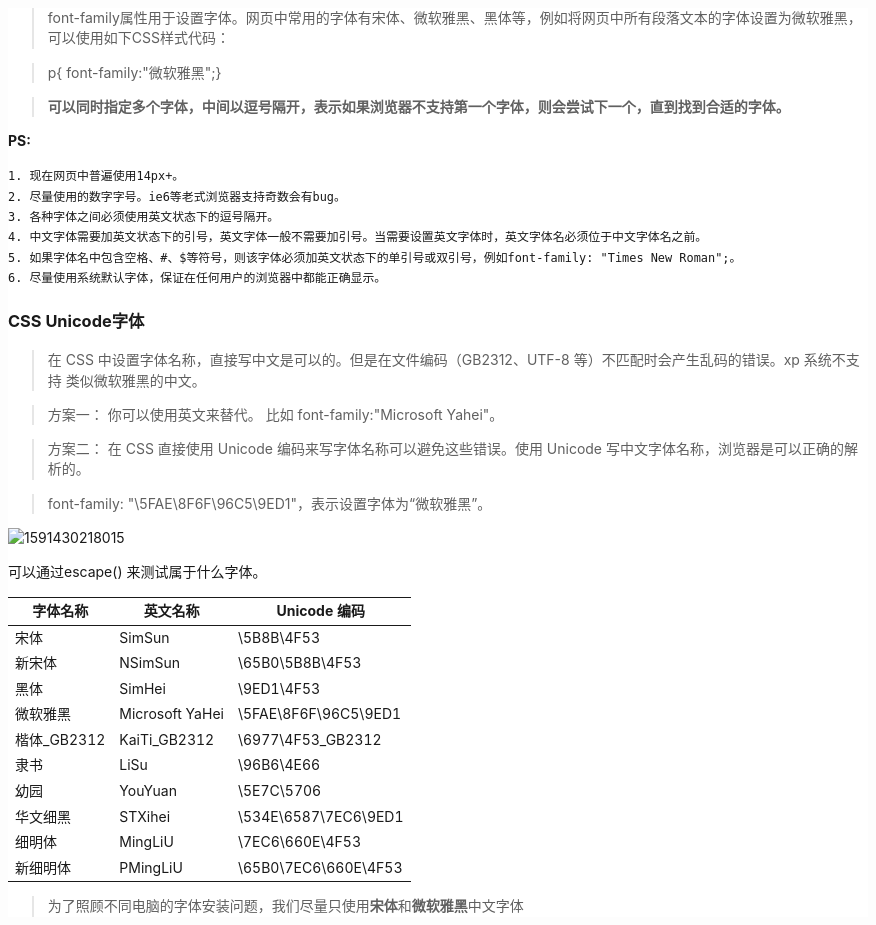> font-family属性用于设置字体。网页中常用的字体有宋体、微软雅黑、黑体等，例如将网页中所有段落文本的字体设置为微软雅黑，可以使用如下CSS样式代码：

> p{ font-family:"微软雅黑";}

> **可以同时指定多个字体，中间以逗号隔开，表示如果浏览器不支持第一个字体，则会尝试下一个，直到找到合适的字体。**



**PS:**

```
1. 现在网页中普遍使用14px+。
2. 尽量使用的数字字号。ie6等老式浏览器支持奇数会有bug。
3. 各种字体之间必须使用英文状态下的逗号隔开。
4. 中文字体需要加英文状态下的引号，英文字体一般不需要加引号。当需要设置英文字体时，英文字体名必须位于中文字体名之前。
5. 如果字体名中包含空格、#、$等符号，则该字体必须加英文状态下的单引号或双引号，例如font-family: "Times New Roman";。
6. 尽量使用系统默认字体，保证在任何用户的浏览器中都能正确显示。
```



### CSS Unicode字体

> 在 CSS 中设置字体名称，直接写中文是可以的。但是在文件编码（GB2312、UTF-8 等）不匹配时会产生乱码的错误。xp 系统不支持 类似微软雅黑的中文。

> 方案一： 你可以使用英文来替代。 比如 font-family:"Microsoft Yahei"。

> 方案二： 在 CSS 直接使用 Unicode 编码来写字体名称可以避免这些错误。使用 Unicode 写中文字体名称，浏览器是可以正确的解析的。

>  font-family: "\5FAE\8F6F\96C5\9ED1"，表示设置字体为“微软雅黑”。

![1591430218015](..\HtmlCSS笔记\assets\1591430218015.png)

可以通过escape()  来测试属于什么字体。

| 字体名称    | 英文名称        | Unicode 编码         |
| ----------- | --------------- | -------------------- |
| 宋体        | SimSun          | \5B8B\4F53           |
| 新宋体      | NSimSun         | \65B0\5B8B\4F53      |
| 黑体        | SimHei          | \9ED1\4F53           |
| 微软雅黑    | Microsoft YaHei | \5FAE\8F6F\96C5\9ED1 |
| 楷体_GB2312 | KaiTi_GB2312    | \6977\4F53_GB2312    |
| 隶书        | LiSu            | \96B6\4E66           |
| 幼园        | YouYuan         | \5E7C\5706           |
| 华文细黑    | STXihei         | \534E\6587\7EC6\9ED1 |
| 细明体      | MingLiU         | \7EC6\660E\4F53      |
| 新细明体    | PMingLiU        | \65B0\7EC6\660E\4F53 |

>  为了照顾不同电脑的字体安装问题，我们尽量只使用**宋体**和**微软雅黑**中文字体


